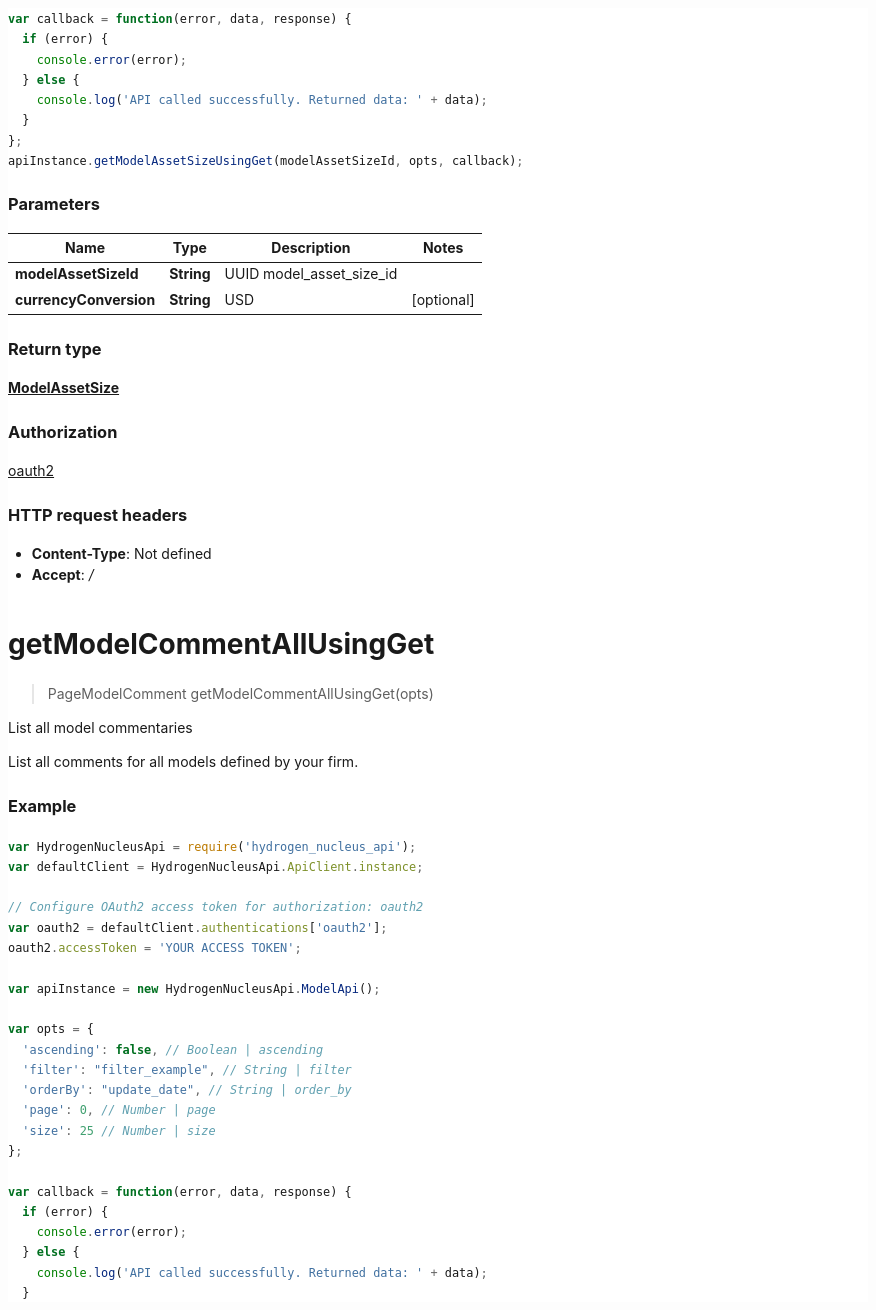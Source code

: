 ```javascript
var callback = function(error, data, response) {
  if (error) {
    console.error(error);
  } else {
    console.log('API called successfully. Returned data: ' + data);
  }
};
apiInstance.getModelAssetSizeUsingGet(modelAssetSizeId, opts, callback);
```

### Parameters

Name | Type | Description  | Notes
------------- | ------------- | ------------- | -------------
 **modelAssetSizeId** | **String**| UUID model_asset_size_id | 
 **currencyConversion** | **String**| USD | [optional] 

### Return type

[**ModelAssetSize**](ModelAssetSize.md)

### Authorization

[oauth2](../README.md#oauth2)

### HTTP request headers

 - **Content-Type**: Not defined
 - **Accept**: */*

<a name="getModelCommentAllUsingGet"></a>
# **getModelCommentAllUsingGet**
> PageModelComment getModelCommentAllUsingGet(opts)

List all model commentaries

List all comments for all models defined by your firm.

### Example
```javascript
var HydrogenNucleusApi = require('hydrogen_nucleus_api');
var defaultClient = HydrogenNucleusApi.ApiClient.instance;

// Configure OAuth2 access token for authorization: oauth2
var oauth2 = defaultClient.authentications['oauth2'];
oauth2.accessToken = 'YOUR ACCESS TOKEN';

var apiInstance = new HydrogenNucleusApi.ModelApi();

var opts = { 
  'ascending': false, // Boolean | ascending
  'filter': "filter_example", // String | filter
  'orderBy': "update_date", // String | order_by
  'page': 0, // Number | page
  'size': 25 // Number | size
};

var callback = function(error, data, response) {
  if (error) {
    console.error(error);
  } else {
    console.log('API called successfully. Returned data: ' + data);
  }
```